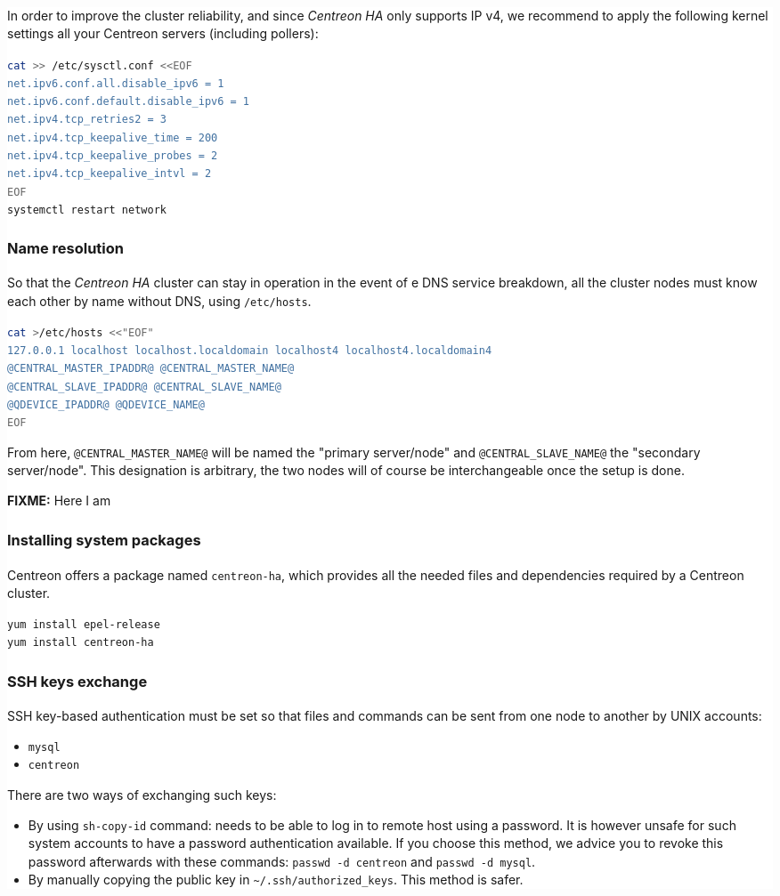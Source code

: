 In order to improve the cluster reliability, and since *Centreon HA* only supports IP v4, we recommend to apply the following kernel settings all your Centreon servers (including pollers):

```bash
cat >> /etc/sysctl.conf <<EOF
net.ipv6.conf.all.disable_ipv6 = 1
net.ipv6.conf.default.disable_ipv6 = 1
net.ipv4.tcp_retries2 = 3
net.ipv4.tcp_keepalive_time = 200
net.ipv4.tcp_keepalive_probes = 2
net.ipv4.tcp_keepalive_intvl = 2
EOF
systemctl restart network
```

### Name resolution

So that the *Centreon HA* cluster can stay in operation in the event of e DNS service breakdown, all the cluster nodes must know each other by name without DNS, using `/etc/hosts`.

```bash
cat >/etc/hosts <<"EOF"
127.0.0.1 localhost localhost.localdomain localhost4 localhost4.localdomain4
@CENTRAL_MASTER_IPADDR@ @CENTRAL_MASTER_NAME@
@CENTRAL_SLAVE_IPADDR@ @CENTRAL_SLAVE_NAME@
@QDEVICE_IPADDR@ @QDEVICE_NAME@
EOF
```

From here, `@CENTRAL_MASTER_NAME@` will be named the "primary server/node" and `@CENTRAL_SLAVE_NAME@` the "secondary server/node". This designation is arbitrary, the two nodes will of course be interchangeable once the setup is done.

**FIXME:** Here I am

### Installing system packages

Centreon offers a package named `centreon-ha`, which provides all the needed files and dependencies required by a Centreon cluster.

```bash
yum install epel-release
yum install centreon-ha
```

### SSH keys exchange

SSH key-based authentication must be set so that files and commands can be sent from one node to another by UNIX accounts:

* `mysql`
* `centreon`

There are two ways of exchanging such keys:

* By using `sh-copy-id` command: needs to be able to log in to remote host using a password. It is however unsafe for such system accounts to have a password authentication available. If you choose this method, we advice you to revoke this password afterwards with these commands: `passwd -d centreon` and `passwd -d mysql`.
* By manually copying the public key in `~/.ssh/authorized_keys`. This method is safer.

